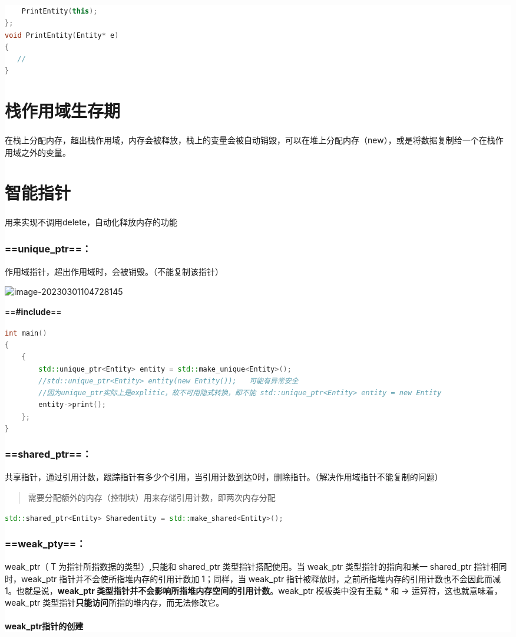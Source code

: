 ```c++
    PrintEntity(this);
};
void PrintEntity(Entity* e)
{
   // 
}
```

# 栈作用域生存期

在栈上分配内存，超出栈作用域，内存会被释放，栈上的变量会被自动销毁，可以在堆上分配内存（new），或是将数据复制给一个在栈作用域之外的变量。

# 智能指针

用来实现不调用delete，自动化释放内存的功能

### ==unique_ptr==：

作用域指针，超出作用域时，会被销毁。（不能复制该指针）

![image-20230301104728145](C:\Users\JACKIE\AppData\Roaming\Typora\typora-user-images\image-20230301104728145.png)

==**#include<memory>**==

```C++
int main()
{
    {
        std::unique_ptr<Entity> entity = std::make_unique<Entity>();
        //std::unique_ptr<Entity> entity(new Entity());   可能有异常安全
        //因为unique_ptr实际上是explitic，故不可用隐式转换，即不能 std::unique_ptr<Entity> entity = new Entity
        entity->print();
    };
}
```

### ==shared_ptr==：

共享指针，通过引用计数，跟踪指针有多少个引用，当引用计数到达0时，删除指针。（解决作用域指针不能复制的问题）

> 需要分配额外的内存（控制块）用来存储引用计数，即两次内存分配

```C++
std::shared_ptr<Entity> Sharedentity = std::make_shared<Entity>();
```

### ==weak_pty==：

weak_ptr<T>（ T 为指针所指数据的类型）,只能和 shared_ptr 类型指针搭配使用。当 weak_ptr 类型指针的指向和某一 shared_ptr 指针相同时，weak_ptr 指针并不会使所指堆内存的引用计数加 1；同样，当 weak_ptr 指针被释放时，之前所指堆内存的引用计数也不会因此而减 1。也就是说，**weak_ptr 类型指针并不会影响所指堆内存空间的引用计数**。weak_ptr<T> 模板类中没有重载 * 和 -> 运算符，这也就意味着，weak_ptr 类型指针**只能访问**所指的堆内存，而无法修改它。

#### weak_ptr指针的创建
